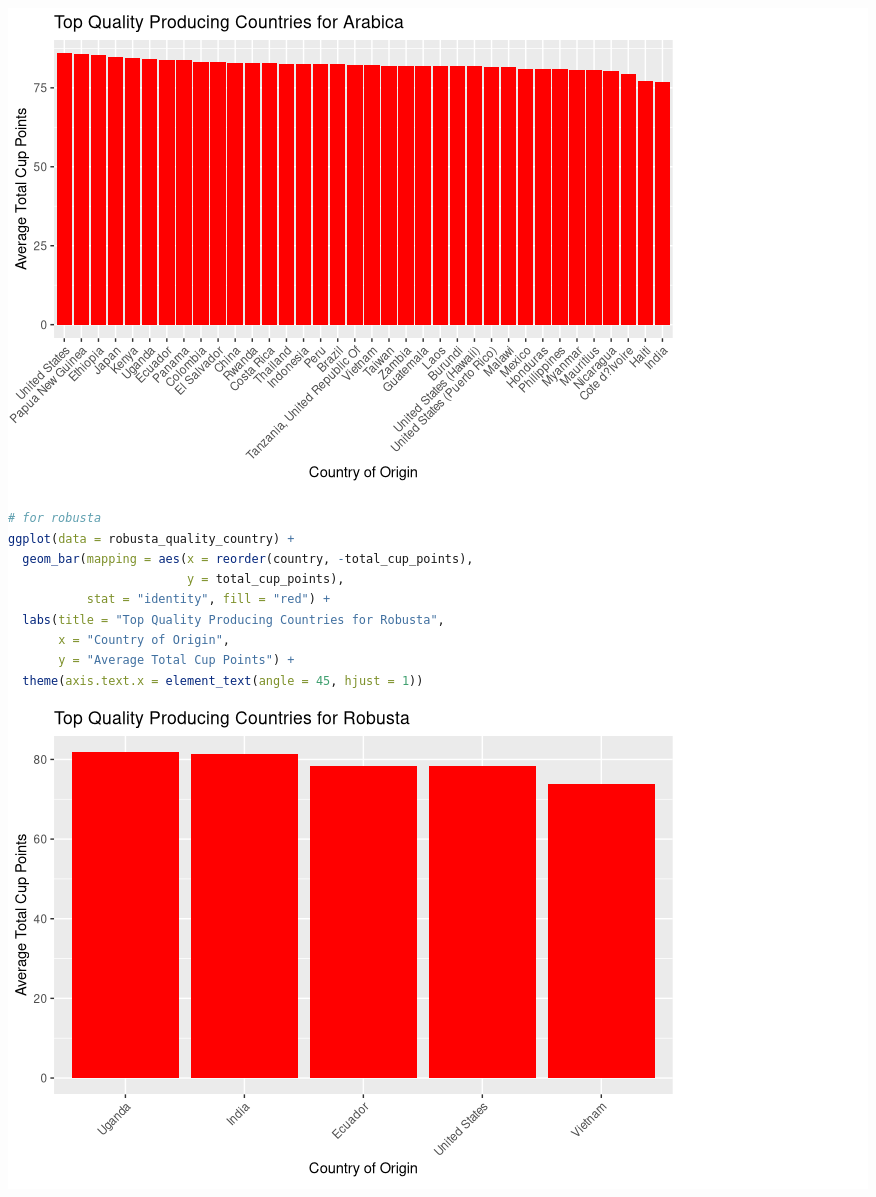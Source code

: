 ![](CoffeeCaseStudy_files/figure-gfm/unnamed-chunk-22-1.png)

``` r
# for robusta
ggplot(data = robusta_quality_country) +
  geom_bar(mapping = aes(x = reorder(country, -total_cup_points),
                         y = total_cup_points),
           stat = "identity", fill = "red") +
  labs(title = "Top Quality Producing Countries for Robusta",
       x = "Country of Origin",
       y = "Average Total Cup Points") +
  theme(axis.text.x = element_text(angle = 45, hjust = 1))
```

![](CoffeeCaseStudy_files/figure-gfm/unnamed-chunk-22-2.png)
